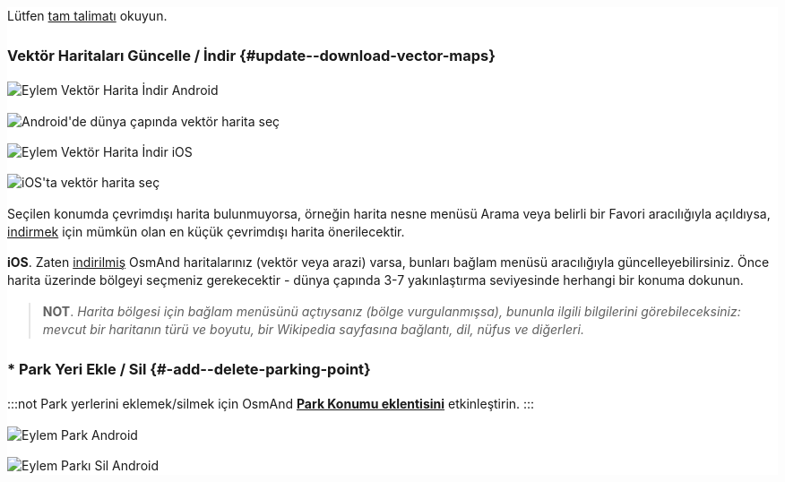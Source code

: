 Lütfen [tam talimatı](../map/raster-maps.md#download--update-tiles) okuyun.


### Vektör Haritaları Güncelle / İndir {#update--download-vector-maps}

<Tabs groupId="operating-systems" queryString="operating-systems">

<TabItem value="android" label="Android">  

![Eylem Vektör Harita İndir Android](@site/static/img/map/action_download_vector_map_android.png)

![Android'de dünya çapında vektör harita seç](@site/static/img/map/download_region_map_via_worldmap.png)

</TabItem>

<TabItem value="ios" label="iOS">  

![Eylem Vektör Harita İndir iOS](@site/static/img/map/action_download_vector_map_ios.png)

![iOS'ta vektör harita seç](@site/static/img/map/download_map_ios.png)

</TabItem>

</Tabs>

Seçilen konumda çevrimdışı harita bulunmuyorsa, örneğin harita nesne menüsü Arama veya belirli bir Favori aracılığıyla açıldıysa, [indirmek](../start-with/download-maps.md#select-on-the-map) için mümkün olan en küçük çevrimdışı harita önerilecektir.

**iOS**. Zaten [indirilmiş](../map/map-context-menu.md) OsmAnd haritalarınız (vektör veya arazi) varsa, bunları bağlam menüsü aracılığıyla güncelleyebilirsiniz. Önce harita üzerinde bölgeyi seçmeniz gerekecektir - dünya çapında 3-7 yakınlaştırma seviyesinde herhangi bir konuma dokunun.

> **NOT**. *Harita bölgesi için bağlam menüsünü açtıysanız (bölge vurgulanmışsa), bununla ilgili ***<Translate android="true" ids="rendering_category_details"/>*** bilgilerini görebileceksiniz: mevcut bir haritanın türü ve boyutu, bir Wikipedia sayfasına bağlantı, dil, nüfus ve diğerleri.*


### * Park Yeri Ekle / Sil {#-add--delete-parking-point}

:::not
Park yerlerini eklemek/silmek için OsmAnd [**Park Konumu eklentisini**](../plugins/parking.md) etkinleştirin.
:::

<Tabs groupId="operating-systems" queryString="operating-systems">

<TabItem value="android" label="Android">  

![Eylem Park Android](@site/static/img/map/action_parking_android.png)

![Eylem Parkı Sil Android](@site/static/img/map/context_menu_limited_parking.png)

</TabItem>

<TabItem value="ios" label="iOS">  
